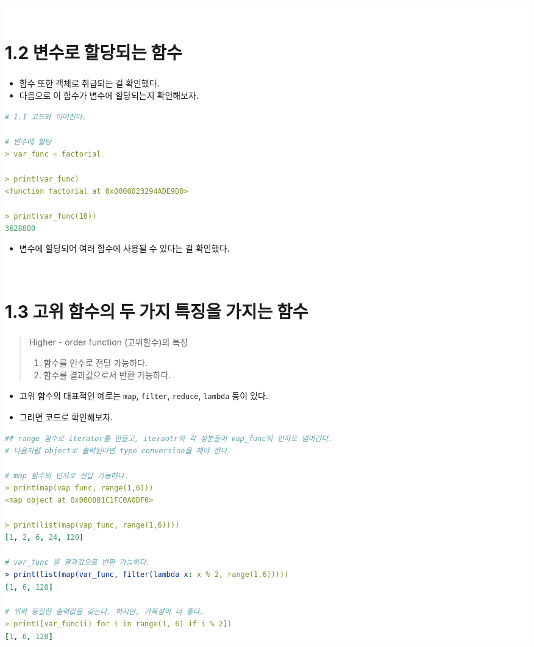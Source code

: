 <br>

# 1.2 변수로 할당되는 함수

- 함수 또한 객체로 취급되는 걸 확인했다.
- 다음으로 이 함수가 변수에 할당되는지 확인해보자.

```yml
# 1.1 코드와 이어진다.

# 변수에 할당
> var_func = factorial

> print(var_func)
<function factorial at 0x0000023294ADE9D0>

> print(var_func(10))
3628800
```

- 변수에 할당되어 여러 함수에 사용될 수 있다는 걸 확인했다.

<br>

# 1.3 고위 함수의 두 가지 특징을 가지는 함수

> Higher - order function (고위함수)의 특징
> 1. 함수를 인수로 전달 가능하다.
> 2. 함수를 결과값으로서 반환 가능하다.

- 고위 함수의 대표적인 예로는 `map`, `filter`, `reduce`, `lambda` 등이 있다.

- 그러면 코드로 확인해보자.

```yml
## range 함수로 iterator를 만들고, iteraotr의 각 성분들이 vap_func의 인자로 넘어간다.
# 다음처럼 object로 출력된다면 type conversion을 해야 한다.

# map 함수의 인자로 전달 가능하다.
> print(map(vap_func, range(1,6)))
<map object at 0x000001C1FC0A0DF0>

> print(list(map(vap_func, range(1,6))))
[1, 2, 6, 24, 120]

# var_func 을 결과값으로 반환 가능하다.
> print(list(map(var_func, filter(lambda x: x % 2, range(1,6)))))
[1, 6, 120]

# 위와 동일한 출력값을 갖는다. 하지만, 가독성이 더 좋다.
> print([var_func(i) for i in range(1, 6) if i % 2])
[1, 6, 120]
```
